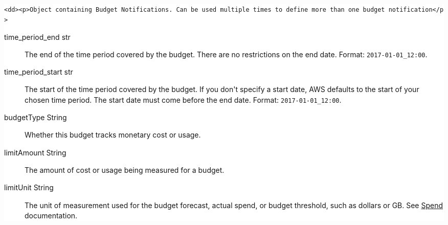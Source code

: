     <dd><p>Object containing Budget Notifications. Can be used multiple times to define more than one budget notification</p>
</dd><dt class="property-optional"
            title="Optional">
        <span id="time_period_end_python">
<a data-swiftype-name="resource-property" data-swiftype-type="text" href="#time_period_end_python" style="color: inherit; text-decoration: inherit;">time_<wbr>period_<wbr>end</a>
</span>
        <span class="property-indicator"></span>
        <span class="property-type">str</span>
    </dt>
    <dd><p>The end of the time period covered by the budget. There are no restrictions on the end date. Format: <code>2017-01-01_12:00</code>.</p>
</dd><dt class="property-optional"
            title="Optional">
        <span id="time_period_start_python">
<a data-swiftype-name="resource-property" data-swiftype-type="text" href="#time_period_start_python" style="color: inherit; text-decoration: inherit;">time_<wbr>period_<wbr>start</a>
</span>
        <span class="property-indicator"></span>
        <span class="property-type">str</span>
    </dt>
    <dd><p>The start of the time period covered by the budget. If you don't specify a start date, AWS defaults to the start of your chosen time period. The start date must come before the end date. Format: <code>2017-01-01_12:00</code>.</p>
</dd></dl>
</pulumi-choosable>
</div>

<div>
<pulumi-choosable type="language" values="yaml">
<dl class="resources-properties"><dt class="property-required"
            title="Required">
        <span id="budgettype_yaml">
<a data-swiftype-name="resource-property" data-swiftype-type="text" href="#budgettype_yaml" style="color: inherit; text-decoration: inherit;">budget<wbr>Type</a>
</span>
        <span class="property-indicator"></span>
        <span class="property-type">String</span>
    </dt>
    <dd><p>Whether this budget tracks monetary cost or usage.</p>
</dd><dt class="property-required"
            title="Required">
        <span id="limitamount_yaml">
<a data-swiftype-name="resource-property" data-swiftype-type="text" href="#limitamount_yaml" style="color: inherit; text-decoration: inherit;">limit<wbr>Amount</a>
</span>
        <span class="property-indicator"></span>
        <span class="property-type">String</span>
    </dt>
    <dd><p>The amount of cost or usage being measured for a budget.</p>
</dd><dt class="property-required"
            title="Required">
        <span id="limitunit_yaml">
<a data-swiftype-name="resource-property" data-swiftype-type="text" href="#limitunit_yaml" style="color: inherit; text-decoration: inherit;">limit<wbr>Unit</a>
</span>
        <span class="property-indicator"></span>
        <span class="property-type">String</span>
    </dt>
    <dd><p>The unit of measurement used for the budget forecast, actual spend, or budget threshold, such as dollars or GB. See <a href="http://docs.aws.amazon.com/awsaccountbilling/latest/aboutv2/data-type-spend.html">Spend</a> documentation.</p>
</dd><dt class="property-required"